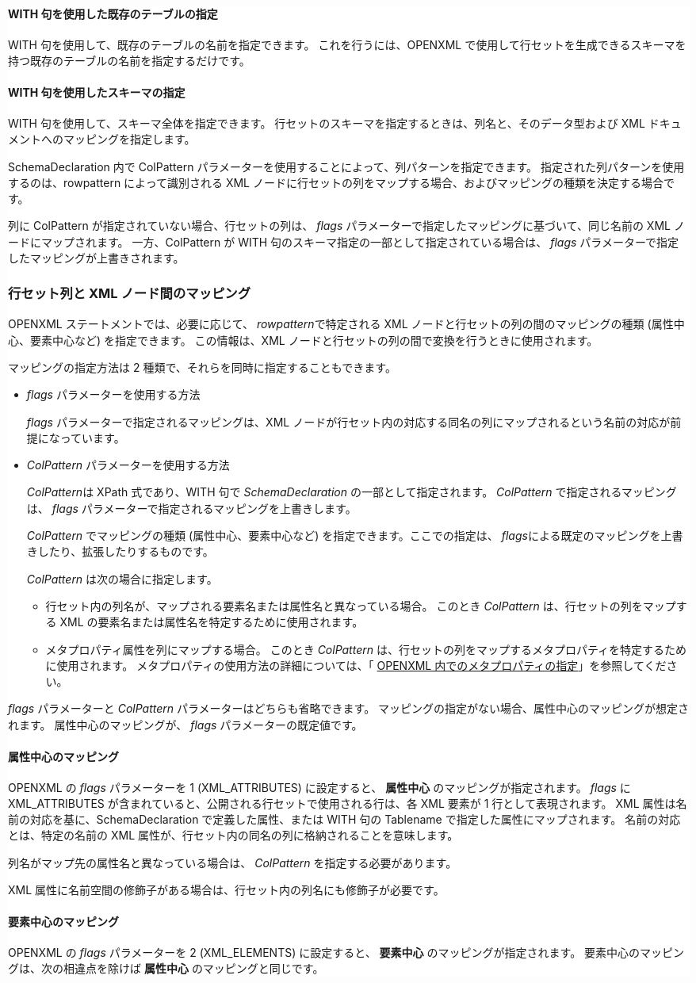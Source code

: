#### <a name="using-the-with-clause-to-specify-an-existing-table"></a>WITH 句を使用した既存のテーブルの指定  
 WITH 句を使用して、既存のテーブルの名前を指定できます。 これを行うには、OPENXML で使用して行セットを生成できるスキーマを持つ既存のテーブルの名前を指定するだけです。  
  
#### <a name="using-the-with-clause-to-specify-a-schema"></a>WITH 句を使用したスキーマの指定  
 WITH 句を使用して、スキーマ全体を指定できます。 行セットのスキーマを指定するときは、列名と、そのデータ型および XML ドキュメントへのマッピングを指定します。  
  
 SchemaDeclaration 内で ColPattern パラメーターを使用することによって、列パターンを指定できます。 指定された列パターンを使用するのは、rowpattern によって識別される XML ノードに行セットの列をマップする場合、およびマッピングの種類を決定する場合です。  
  
 列に ColPattern が指定されていない場合、行セットの列は、 *flags* パラメーターで指定したマッピングに基づいて、同じ名前の XML ノードにマップされます。 一方、ColPattern が WITH 句のスキーマ指定の一部として指定されている場合は、 *flags* パラメーターで指定したマッピングが上書きされます。  
  
### <a name="mapping-between-the-rowset-columns-and-the-xml-nodes"></a>行セット列と XML ノード間のマッピング  
 OPENXML ステートメントでは、必要に応じて、 *rowpattern*で特定される XML ノードと行セットの列の間のマッピングの種類 (属性中心、要素中心など) を指定できます。 この情報は、XML ノードと行セットの列の間で変換を行うときに使用されます。  
  
 マッピングの指定方法は 2 種類で、それらを同時に指定することもできます。  
  
-   *flags* パラメーターを使用する方法  
  
     *flags* パラメーターで指定されるマッピングは、XML ノードが行セット内の対応する同名の列にマップされるという名前の対応が前提になっています。  
  
-   *ColPattern* パラメーターを使用する方法  
  
     *ColPattern*は XPath 式であり、WITH 句で *SchemaDeclaration* の一部として指定されます。 *ColPattern* で指定されるマッピングは、 *flags* パラメーターで指定されるマッピングを上書きします。  
  
     *ColPattern* でマッピングの種類 (属性中心、要素中心など) を指定できます。ここでの指定は、 *flags*による既定のマッピングを上書きしたり、拡張したりするものです。  
  
     *ColPattern* は次の場合に指定します。  
  
    -   行セット内の列名が、マップされる要素名または属性名と異なっている場合。 このとき *ColPattern* は、行セットの列をマップする XML の要素名または属性名を特定するために使用されます。  
  
    -   メタプロパティ属性を列にマップする場合。 このとき *ColPattern* は、行セットの列をマップするメタプロパティを特定するために使用されます。 メタプロパティの使用方法の詳細については、「 [OPENXML 内でのメタプロパティの指定](../../relational-databases/xml/specify-metaproperties-in-openxml.md)」を参照してください。  
  
 *flags* パラメーターと *ColPattern* パラメーターはどちらも省略できます。 マッピングの指定がない場合、属性中心のマッピングが想定されます。 属性中心のマッピングが、 *flags* パラメーターの既定値です。  
  
#### <a name="attribute-centric-mapping"></a>属性中心のマッピング  
 OPENXML の *flags* パラメーターを 1 (XML_ATTRIBUTES) に設定すると、 **属性中心** のマッピングが指定されます。 *flags* に XML_ATTRIBUTES が含まれていると、公開される行セットで使用される行は、各 XML 要素が 1 行として表現されます。 XML 属性は名前の対応を基に、SchemaDeclaration で定義した属性、または WITH 句の Tablename で指定した属性にマップされます。 名前の対応とは、特定の名前の XML 属性が、行セット内の同名の列に格納されることを意味します。  
  
 列名がマップ先の属性名と異なっている場合は、 *ColPattern* を指定する必要があります。  
  
 XML 属性に名前空間の修飾子がある場合は、行セット内の列名にも修飾子が必要です。  
  
#### <a name="element-centric-mapping"></a>要素中心のマッピング  
 OPENXML の *flags* パラメーターを 2 (XML_ELEMENTS) に設定すると、 **要素中心** のマッピングが指定されます。 要素中心のマッピングは、次の相違点を除けば **属性中心** のマッピングと同じです。  
  